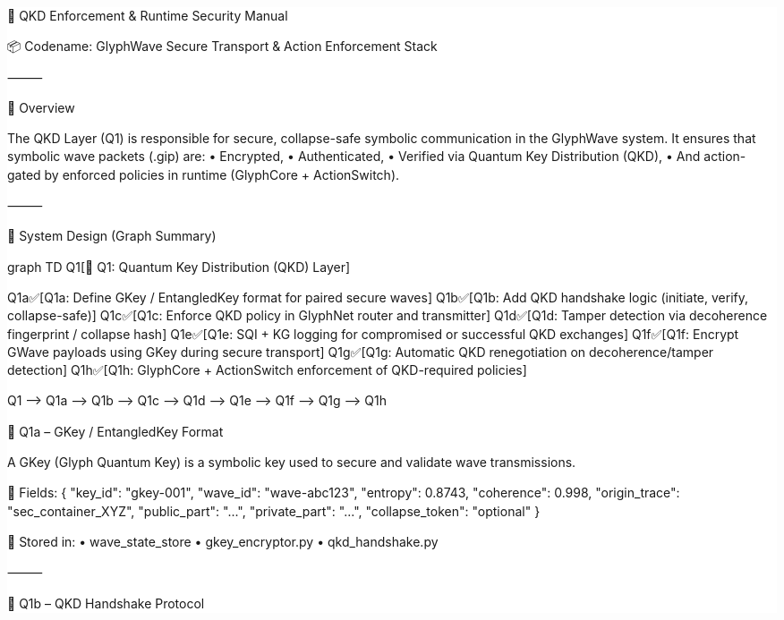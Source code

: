 📘 QKD Enforcement & Runtime Security Manual

📦 Codename: GlyphWave Secure Transport & Action Enforcement Stack

⸻

🧩 Overview

The QKD Layer (Q1) is responsible for secure, collapse-safe symbolic communication in the GlyphWave system. It ensures that symbolic wave packets (.gip) are:
	•	Encrypted,
	•	Authenticated,
	•	Verified via Quantum Key Distribution (QKD),
	•	And action-gated by enforced policies in runtime (GlyphCore + ActionSwitch).

⸻

🧠 System Design (Graph Summary)

graph TD
  Q1[🔐 Q1: Quantum Key Distribution (QKD) Layer]

  Q1a✅[Q1a: Define GKey / EntangledKey format for paired secure waves]
  Q1b✅[Q1b: Add QKD handshake logic (initiate, verify, collapse-safe)]
  Q1c✅[Q1c: Enforce QKD policy in GlyphNet router and transmitter]
  Q1d✅[Q1d: Tamper detection via decoherence fingerprint / collapse hash]
  Q1e✅[Q1e: SQI + KG logging for compromised or successful QKD exchanges]
  Q1f✅[Q1f: Encrypt GWave payloads using GKey during secure transport]
  Q1g✅[Q1g: Automatic QKD renegotiation on decoherence/tamper detection]
  Q1h✅[Q1h: GlyphCore + ActionSwitch enforcement of QKD-required policies]

  Q1 --> Q1a --> Q1b --> Q1c --> Q1d --> Q1e --> Q1f --> Q1g --> Q1h

  🔐 Q1a – GKey / EntangledKey Format

A GKey (Glyph Quantum Key) is a symbolic key used to secure and validate wave transmissions.

🔧 Fields:
{
  "key_id": "gkey-001",
  "wave_id": "wave-abc123",
  "entropy": 0.8743,
  "coherence": 0.998,
  "origin_trace": "sec_container_XYZ",
  "public_part": "...",
  "private_part": "...",
  "collapse_token": "optional"
}

📍 Stored in:
	•	wave_state_store
	•	gkey_encryptor.py
	•	qkd_handshake.py

⸻

🤝 Q1b – QKD Handshake Protocol
